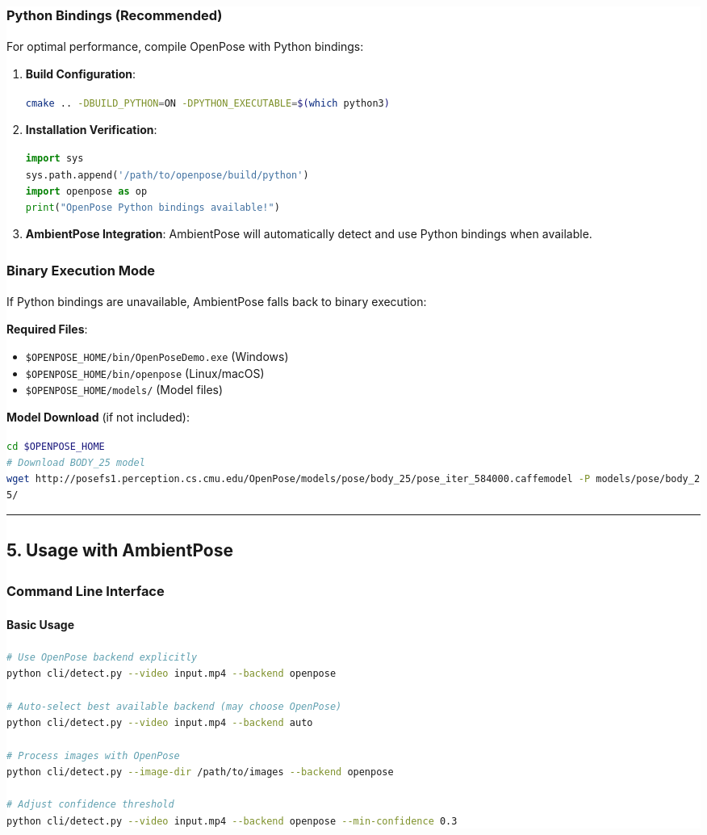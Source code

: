 ### Python Bindings (Recommended)

For optimal performance, compile OpenPose with Python bindings:

1. **Build Configuration**:
   ```bash
   cmake .. -DBUILD_PYTHON=ON -DPYTHON_EXECUTABLE=$(which python3)
   ```

2. **Installation Verification**:
   ```python
   import sys
   sys.path.append('/path/to/openpose/build/python')
   import openpose as op
   print("OpenPose Python bindings available!")
   ```

3. **AmbientPose Integration**:
   AmbientPose will automatically detect and use Python bindings when available.

### Binary Execution Mode

If Python bindings are unavailable, AmbientPose falls back to binary execution:

**Required Files**:
- `$OPENPOSE_HOME/bin/OpenPoseDemo.exe` (Windows)
- `$OPENPOSE_HOME/bin/openpose` (Linux/macOS)
- `$OPENPOSE_HOME/models/` (Model files)

**Model Download** (if not included):
```bash
cd $OPENPOSE_HOME
# Download BODY_25 model
wget http://posefs1.perception.cs.cmu.edu/OpenPose/models/pose/body_25/pose_iter_584000.caffemodel -P models/pose/body_25/
```

---

## 5. Usage with AmbientPose

### Command Line Interface

#### Basic Usage

```bash
# Use OpenPose backend explicitly
python cli/detect.py --video input.mp4 --backend openpose

# Auto-select best available backend (may choose OpenPose)
python cli/detect.py --video input.mp4 --backend auto

# Process images with OpenPose
python cli/detect.py --image-dir /path/to/images --backend openpose

# Adjust confidence threshold
python cli/detect.py --video input.mp4 --backend openpose --min-confidence 0.3
```

